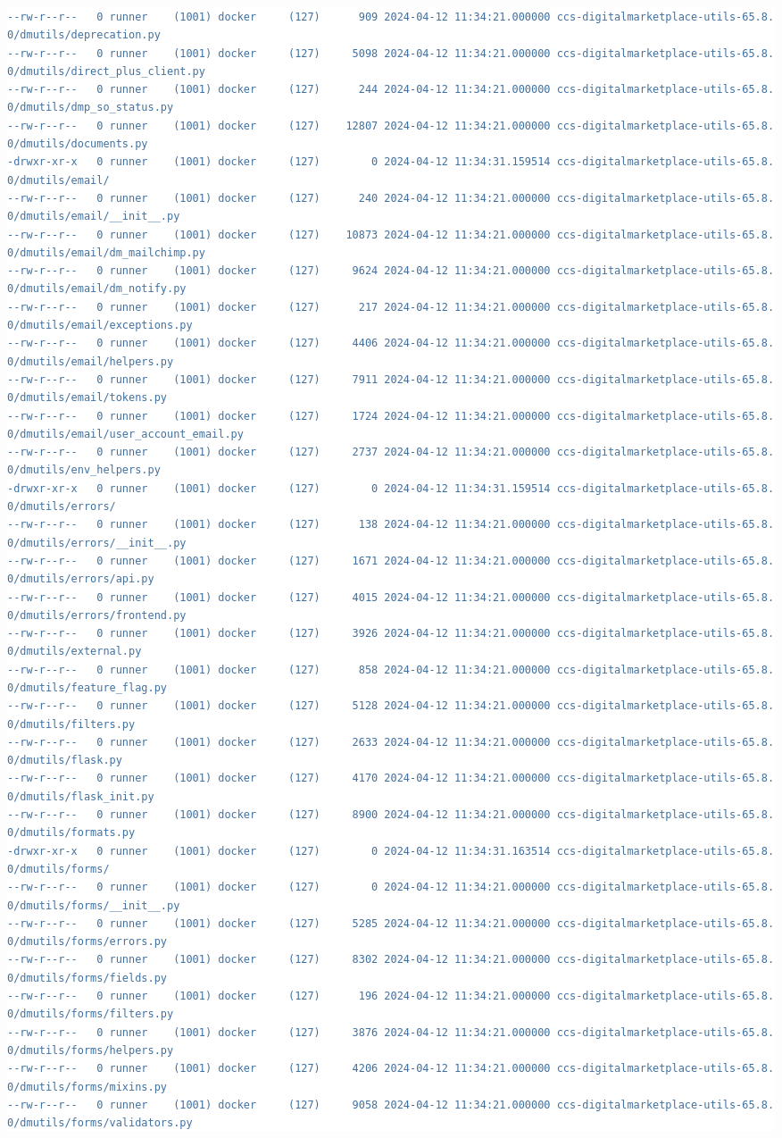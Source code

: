 ```diff
--rw-r--r--   0 runner    (1001) docker     (127)      909 2024-04-12 11:34:21.000000 ccs-digitalmarketplace-utils-65.8.0/dmutils/deprecation.py
--rw-r--r--   0 runner    (1001) docker     (127)     5098 2024-04-12 11:34:21.000000 ccs-digitalmarketplace-utils-65.8.0/dmutils/direct_plus_client.py
--rw-r--r--   0 runner    (1001) docker     (127)      244 2024-04-12 11:34:21.000000 ccs-digitalmarketplace-utils-65.8.0/dmutils/dmp_so_status.py
--rw-r--r--   0 runner    (1001) docker     (127)    12807 2024-04-12 11:34:21.000000 ccs-digitalmarketplace-utils-65.8.0/dmutils/documents.py
-drwxr-xr-x   0 runner    (1001) docker     (127)        0 2024-04-12 11:34:31.159514 ccs-digitalmarketplace-utils-65.8.0/dmutils/email/
--rw-r--r--   0 runner    (1001) docker     (127)      240 2024-04-12 11:34:21.000000 ccs-digitalmarketplace-utils-65.8.0/dmutils/email/__init__.py
--rw-r--r--   0 runner    (1001) docker     (127)    10873 2024-04-12 11:34:21.000000 ccs-digitalmarketplace-utils-65.8.0/dmutils/email/dm_mailchimp.py
--rw-r--r--   0 runner    (1001) docker     (127)     9624 2024-04-12 11:34:21.000000 ccs-digitalmarketplace-utils-65.8.0/dmutils/email/dm_notify.py
--rw-r--r--   0 runner    (1001) docker     (127)      217 2024-04-12 11:34:21.000000 ccs-digitalmarketplace-utils-65.8.0/dmutils/email/exceptions.py
--rw-r--r--   0 runner    (1001) docker     (127)     4406 2024-04-12 11:34:21.000000 ccs-digitalmarketplace-utils-65.8.0/dmutils/email/helpers.py
--rw-r--r--   0 runner    (1001) docker     (127)     7911 2024-04-12 11:34:21.000000 ccs-digitalmarketplace-utils-65.8.0/dmutils/email/tokens.py
--rw-r--r--   0 runner    (1001) docker     (127)     1724 2024-04-12 11:34:21.000000 ccs-digitalmarketplace-utils-65.8.0/dmutils/email/user_account_email.py
--rw-r--r--   0 runner    (1001) docker     (127)     2737 2024-04-12 11:34:21.000000 ccs-digitalmarketplace-utils-65.8.0/dmutils/env_helpers.py
-drwxr-xr-x   0 runner    (1001) docker     (127)        0 2024-04-12 11:34:31.159514 ccs-digitalmarketplace-utils-65.8.0/dmutils/errors/
--rw-r--r--   0 runner    (1001) docker     (127)      138 2024-04-12 11:34:21.000000 ccs-digitalmarketplace-utils-65.8.0/dmutils/errors/__init__.py
--rw-r--r--   0 runner    (1001) docker     (127)     1671 2024-04-12 11:34:21.000000 ccs-digitalmarketplace-utils-65.8.0/dmutils/errors/api.py
--rw-r--r--   0 runner    (1001) docker     (127)     4015 2024-04-12 11:34:21.000000 ccs-digitalmarketplace-utils-65.8.0/dmutils/errors/frontend.py
--rw-r--r--   0 runner    (1001) docker     (127)     3926 2024-04-12 11:34:21.000000 ccs-digitalmarketplace-utils-65.8.0/dmutils/external.py
--rw-r--r--   0 runner    (1001) docker     (127)      858 2024-04-12 11:34:21.000000 ccs-digitalmarketplace-utils-65.8.0/dmutils/feature_flag.py
--rw-r--r--   0 runner    (1001) docker     (127)     5128 2024-04-12 11:34:21.000000 ccs-digitalmarketplace-utils-65.8.0/dmutils/filters.py
--rw-r--r--   0 runner    (1001) docker     (127)     2633 2024-04-12 11:34:21.000000 ccs-digitalmarketplace-utils-65.8.0/dmutils/flask.py
--rw-r--r--   0 runner    (1001) docker     (127)     4170 2024-04-12 11:34:21.000000 ccs-digitalmarketplace-utils-65.8.0/dmutils/flask_init.py
--rw-r--r--   0 runner    (1001) docker     (127)     8900 2024-04-12 11:34:21.000000 ccs-digitalmarketplace-utils-65.8.0/dmutils/formats.py
-drwxr-xr-x   0 runner    (1001) docker     (127)        0 2024-04-12 11:34:31.163514 ccs-digitalmarketplace-utils-65.8.0/dmutils/forms/
--rw-r--r--   0 runner    (1001) docker     (127)        0 2024-04-12 11:34:21.000000 ccs-digitalmarketplace-utils-65.8.0/dmutils/forms/__init__.py
--rw-r--r--   0 runner    (1001) docker     (127)     5285 2024-04-12 11:34:21.000000 ccs-digitalmarketplace-utils-65.8.0/dmutils/forms/errors.py
--rw-r--r--   0 runner    (1001) docker     (127)     8302 2024-04-12 11:34:21.000000 ccs-digitalmarketplace-utils-65.8.0/dmutils/forms/fields.py
--rw-r--r--   0 runner    (1001) docker     (127)      196 2024-04-12 11:34:21.000000 ccs-digitalmarketplace-utils-65.8.0/dmutils/forms/filters.py
--rw-r--r--   0 runner    (1001) docker     (127)     3876 2024-04-12 11:34:21.000000 ccs-digitalmarketplace-utils-65.8.0/dmutils/forms/helpers.py
--rw-r--r--   0 runner    (1001) docker     (127)     4206 2024-04-12 11:34:21.000000 ccs-digitalmarketplace-utils-65.8.0/dmutils/forms/mixins.py
--rw-r--r--   0 runner    (1001) docker     (127)     9058 2024-04-12 11:34:21.000000 ccs-digitalmarketplace-utils-65.8.0/dmutils/forms/validators.py
```